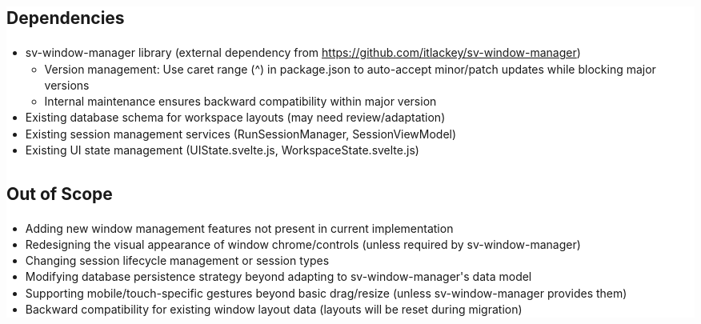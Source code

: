 ## Dependencies

- sv-window-manager library (external dependency from https://github.com/itlackey/sv-window-manager)
  - Version management: Use caret range (^) in package.json to auto-accept minor/patch updates while blocking major versions
  - Internal maintenance ensures backward compatibility within major version
- Existing database schema for workspace layouts (may need review/adaptation)
- Existing session management services (RunSessionManager, SessionViewModel)
- Existing UI state management (UIState.svelte.js, WorkspaceState.svelte.js)

## Out of Scope

- Adding new window management features not present in current implementation
- Redesigning the visual appearance of window chrome/controls (unless required by sv-window-manager)
- Changing session lifecycle management or session types
- Modifying database persistence strategy beyond adapting to sv-window-manager's data model
- Supporting mobile/touch-specific gestures beyond basic drag/resize (unless sv-window-manager provides them)
- Backward compatibility for existing window layout data (layouts will be reset during migration)

